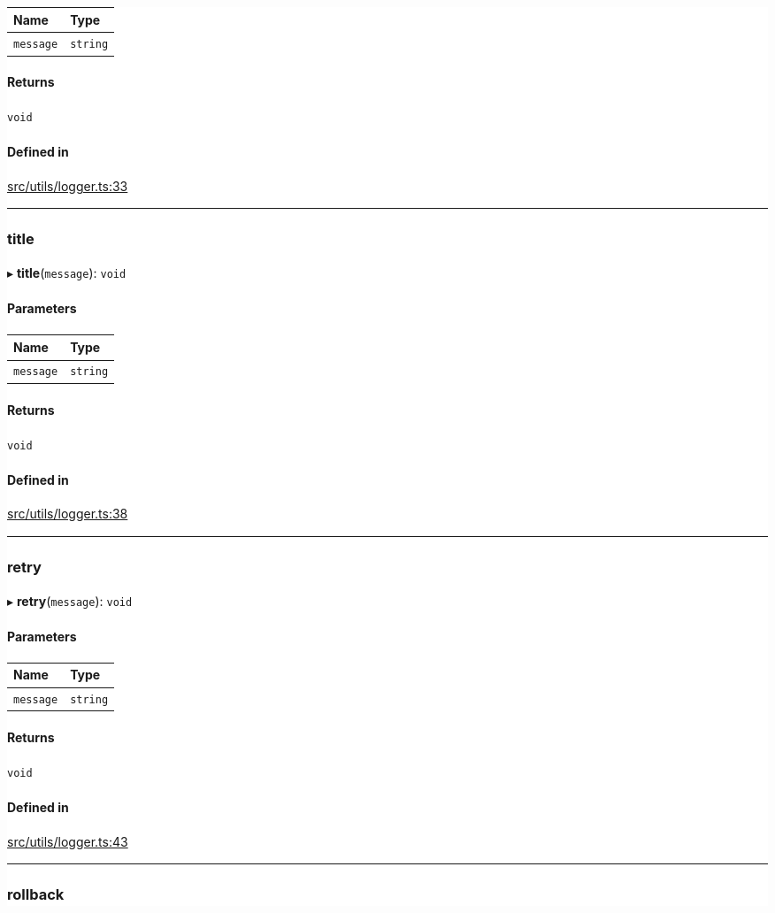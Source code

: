 | Name | Type |
| :------ | :------ |
| `message` | `string` |

#### Returns

`void`

#### Defined in

[src/utils/logger.ts:33](https://github.com/cenk1cenk2/listr2/blob/70fdfc5/src/utils/logger.ts#L33)

___

### title

▸ **title**(`message`): `void`

#### Parameters

| Name | Type |
| :------ | :------ |
| `message` | `string` |

#### Returns

`void`

#### Defined in

[src/utils/logger.ts:38](https://github.com/cenk1cenk2/listr2/blob/70fdfc5/src/utils/logger.ts#L38)

___

### retry

▸ **retry**(`message`): `void`

#### Parameters

| Name | Type |
| :------ | :------ |
| `message` | `string` |

#### Returns

`void`

#### Defined in

[src/utils/logger.ts:43](https://github.com/cenk1cenk2/listr2/blob/70fdfc5/src/utils/logger.ts#L43)

___

### rollback
